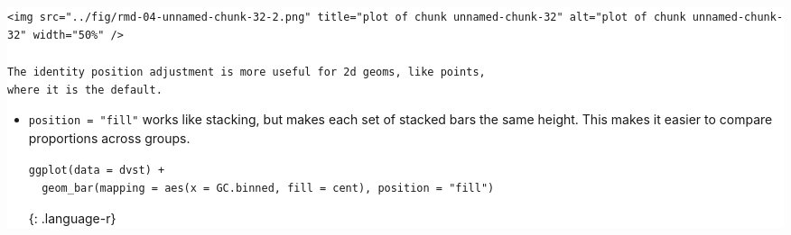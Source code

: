     <img src="../fig/rmd-04-unnamed-chunk-32-2.png" title="plot of chunk unnamed-chunk-32" alt="plot of chunk unnamed-chunk-32" width="50%" />
    
    The identity position adjustment is more useful for 2d geoms, like points,
    where it is the default.
    
*   `position = "fill"` works like stacking, but makes each set of stacked bars
    the same height. This makes it easier to compare proportions across 
    groups.

    
    ~~~
    ggplot(data = dvst) + 
      geom_bar(mapping = aes(x = GC.binned, fill = cent), position = "fill")
    ~~~
    {: .language-r}
    